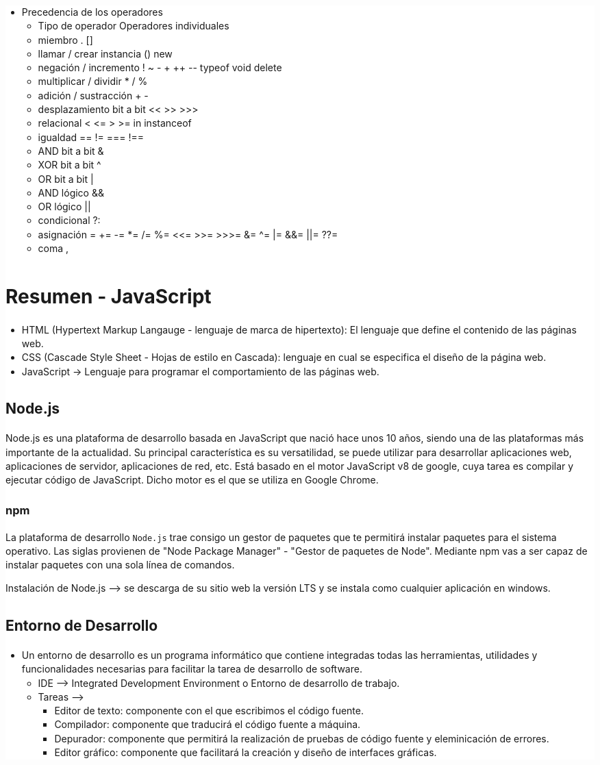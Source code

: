 + Precedencia de los operadores
    + Tipo de operador	Operadores individuales
    + miembro	. []
    + llamar / crear instancia	() new
    + negación / incremento	! ~ - + ++ -- typeof void delete
    + multiplicar / dividir	* / %
    + adición / sustracción	+ -
    + desplazamiento bit a bit	<< >> >>>
    + relacional	< <= > >= in instanceof
    + igualdad	== != === !==
    + AND bit a bit	&
    + XOR bit a bit	^
    + OR bit a bit	|
    + AND lógico	&&
    + OR lógico	||
    + condicional	?:
    + asignación	= += -= *= /= %= <<= >>= >>>= &= ^= |= &&= ||= ??=
    + coma	,

# Resumen - JavaScript

+ HTML (Hypertext Markup Langauge - lenguaje de marca de hipertexto): El lenguaje que define el contenido de las páginas web. 
+ CSS (Cascade Style Sheet - Hojas de estilo en Cascada): lenguaje en cual se especifica el diseño de la página web.
+ JavaScript -> Lenguaje para programar el comportamiento de las páginas web.

## Node.js

Node.js es una plataforma de desarrollo basada en JavaScript que nació hace unos 10 años, siendo una de las plataformas más importante de la actualidad. 
Su principal característica es su versatilidad, se puede utilizar para desarrollar aplicaciones web, aplicaciones de servidor, aplicaciones de red, etc.
Está basado en el motor JavaScript v8 de google, cuya tarea es compilar y ejecutar código de JavaScript. Dicho motor es el que se utiliza en Google Chrome. 

### npm

La plataforma de desarrollo `Node.js` trae consigo un gestor de paquetes que te permitirá instalar paquetes para el sistema operativo. Las siglas provienen de "Node Package Manager" - "Gestor de paquetes de Node".
Mediante npm vas a ser capaz de instalar paquetes con una sola línea de comandos.
    
Instalación de Node.js --> se descarga de su sitio web la versión LTS y se instala como cualquier aplicación en windows. 

## Entorno de Desarrollo

+ Un entorno de desarrollo es un programa informático que contiene integradas todas las herramientas, utilidades y funcionalidades necesarias para facilitar la tarea de desarrollo de software.  
    + IDE --> Integrated Development Environment o Entorno de desarrollo de trabajo.
    + Tareas --> 
        + Editor de texto: componente con el que escribimos el código fuente.
        + Compilador:  componente que traducirá el código fuente a máquina. 
        + Depurador: componente que permitirá la realización de pruebas de código fuente y eleminicación de errores.
        + Editor gráfico: componente que facilitará la creación y diseño de interfaces gráficas.
